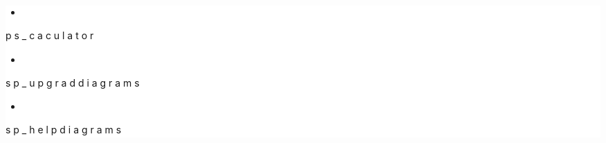 
-
 
p
s
_
c
a
c
u
l
a
t
o
r


-
 
s
p
_
u
p
g
r
a
d
d
i
a
g
r
a
m
s


-
 
s
p
_
h
e
l
p
d
i
a
g
r
a
m
s

